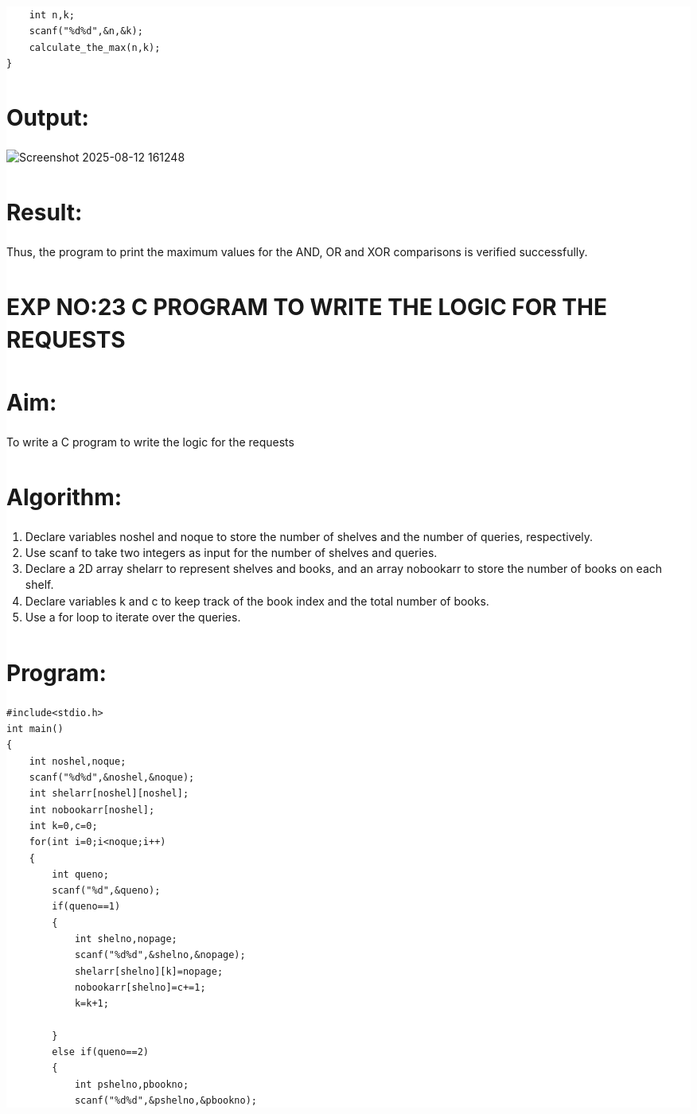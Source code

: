 ```
    int n,k; 
    scanf("%d%d",&n,&k); 
    calculate_the_max(n,k);
}

```

# Output:

<img width="791" height="527" alt="Screenshot 2025-08-12 161248" src="https://github.com/user-attachments/assets/4133598c-306a-4f37-ba1d-add4f299e780" />

# Result:
Thus, the program to print the maximum values for the AND, OR and XOR comparisons
is verified successfully.


 
# EXP NO:23 C PROGRAM TO WRITE THE LOGIC FOR THE REQUESTS
# Aim:
To write a C program to write the logic for the requests

# Algorithm:
1.	Declare variables noshel and noque to store the number of shelves and the number of queries, respectively.
2.	Use scanf to take two integers as input for the number of shelves and queries.
3.	Declare a 2D array shelarr to represent shelves and books, and an array nobookarr to store the number of books on each shelf.
4.	Declare variables k and c to keep track of the book index and the total number of books.
5.	Use a for loop to iterate over the queries.
 
# Program:
```
#include<stdio.h> 
int main()
{
    int noshel,noque; 
    scanf("%d%d",&noshel,&noque); 
    int shelarr[noshel][noshel];
    int nobookarr[noshel]; 
    int k=0,c=0;
    for(int i=0;i<noque;i++)
    {
        int queno; 
        scanf("%d",&queno);
        if(queno==1)
        {
            int shelno,nopage;
            scanf("%d%d",&shelno,&nopage);
            shelarr[shelno][k]=nopage; 
            nobookarr[shelno]=c+=1;
            k=k+1;
            
        }
        else if(queno==2)
        {
            int pshelno,pbookno;
            scanf("%d%d",&pshelno,&pbookno); 
```
